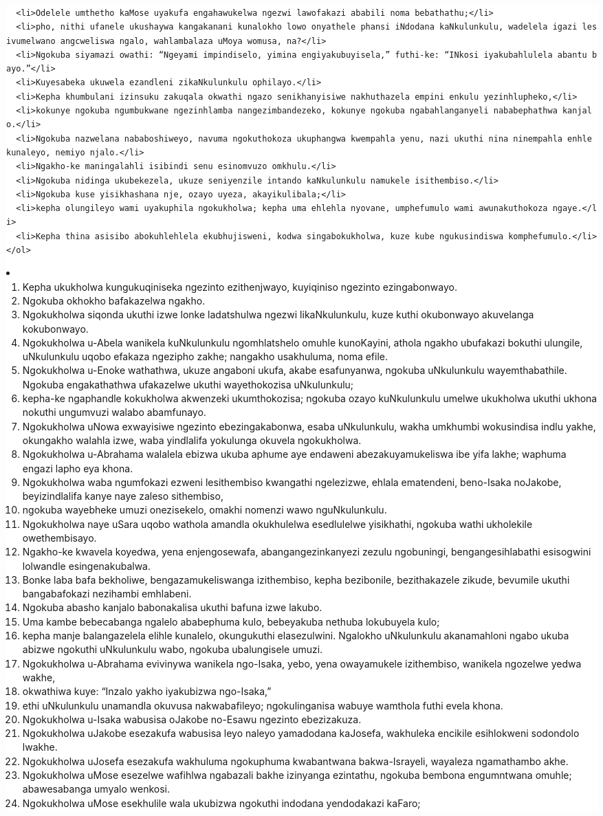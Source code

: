       <li>Odelele umthetho kaMose uyakufa engahawukelwa ngezwi lawofakazi ababili noma bebathathu;</li>
      <li>pho, nithi ufanele ukushaywa kangakanani kunalokho lowo onyathele phansi iNdodana kaNkulunkulu, wadelela igazi lesivumelwano angcweliswa ngalo, wahlambalaza uMoya womusa, na?</li>
      <li>Ngokuba siyamazi owathi: “Ngeyami impindiselo, yimina engiyakubuyisela,” futhi-ke: “INkosi iyakubahlulela abantu bayo.”</li>
      <li>Kuyesabeka ukuwela ezandleni zikaNkulunkulu ophilayo.</li>
      <li>Kepha khumbulani izinsuku zakuqala okwathi ngazo senikhanyisiwe nakhuthazela empini enkulu yezinhlupheko,</li>
      <li>kokunye ngokuba ngumbukwane ngezinhlamba nangezimbandezeko, kokunye ngokuba ngabahlanganyeli nababephathwa kanjalo.</li>
      <li>Ngokuba nazwelana nababoshiweyo, navuma ngokuthokoza ukuphangwa kwempahla yenu, nazi ukuthi nina ninempahla enhle kunaleyo, nemiyo njalo.</li>
      <li>Ngakho-ke maningalahli isibindi senu esinomvuzo omkhulu.</li>
      <li>Ngokuba nidinga ukubekezela, ukuze seniyenzile intando kaNkulunkulu namukele isithembiso.</li>
      <li>Ngokuba kuse yisikhashana nje, ozayo uyeza, akayikulibala;</li>
      <li>kepha olungileyo wami uyakuphila ngokukholwa; kepha uma ehlehla nyovane, umphefumulo wami awunakuthokoza ngaye.</li>
      <li>Kepha thina asisibo abokuhlehlela ekubhujisweni, kodwa singabokukholwa, kuze kube ngukusindiswa komphefumulo.</li>
    </ol>
  </li>
  <li>
    <ol>
      <li>Kepha ukukholwa kungukuqiniseka ngezinto ezithenjwayo, kuyiqiniso ngezinto ezingabonwayo.</li>
      <li>Ngokuba okhokho bafakazelwa ngakho.</li>
      <li>Ngokukholwa siqonda ukuthi izwe lonke ladatshulwa ngezwi likaNkulunkulu, kuze kuthi okubonwayo akuvelanga kokubonwayo.</li>
      <li>Ngokukholwa u-Abela wanikela kuNkulunkulu ngomhlatshelo omuhle kunoKayini, athola ngakho ubufakazi bokuthi ulungile, uNkulunkulu uqobo efakaza ngezipho zakhe; nangakho usakhuluma, noma efile.</li>
      <li>Ngokukholwa u-Enoke wathathwa, ukuze angaboni ukufa, akabe esafunyanwa, ngokuba uNkulunkulu wayemthabathile. Ngokuba engakathathwa ufakazelwe ukuthi wayethokozisa uNkulunkulu;</li>
      <li>kepha-ke ngaphandle kokukholwa akwenzeki ukumthokozisa; ngokuba ozayo kuNkulunkulu umelwe ukukholwa ukuthi ukhona nokuthi ungumvuzi walabo abamfunayo.</li>
      <li>Ngokukholwa uNowa exwayisiwe ngezinto ebezingakabonwa, esaba uNkulunkulu, wakha umkhumbi wokusindisa indlu yakhe, okungakho walahla izwe, waba yindlalifa yokulunga okuvela ngokukholwa.</li>
      <li>Ngokukholwa u-Abrahama walalela ebizwa ukuba aphume aye endaweni abezakuyamukeliswa ibe yifa lakhe; waphuma engazi lapho eya khona.</li>
      <li>Ngokukholwa waba ngumfokazi ezweni lesithembiso kwangathi ngelezizwe, ehlala ematendeni, beno-Isaka noJakobe, beyizindlalifa kanye naye zaleso sithembiso,</li>
      <li>ngokuba wayebheke umuzi onezisekelo, omakhi nomenzi wawo nguNkulunkulu.</li>
      <li>Ngokukholwa naye uSara uqobo wathola amandla okukhulelwa esedlulelwe yisikhathi, ngokuba wathi ukholekile owethembisayo.</li>
      <li>Ngakho-ke kwavela koyedwa, yena enjengosewafa, abangangezinkanyezi zezulu ngobuningi, bengangesihlabathi esisogwini lolwandle esingenakubalwa.</li>
      <li>Bonke laba bafa bekholiwe, bengazamukeliswanga izithembiso, kepha bezibonile, bezithakazele zikude, bevumile ukuthi bangabafokazi nezihambi emhlabeni.</li>
      <li>Ngokuba abasho kanjalo babonakalisa ukuthi bafuna izwe lakubo.</li>
      <li>Uma kambe bebecabanga ngalelo ababephuma kulo, bebeyakuba nethuba lokubuyela kulo;</li>
      <li>kepha manje balangazelela elihle kunalelo, okungukuthi elasezulwini. Ngalokho uNkulunkulu akanamahloni ngabo ukuba abizwe ngokuthi uNkulunkulu wabo, ngokuba ubalungisele umuzi.</li>
      <li>Ngokukholwa u-Abrahama evivinywa wanikela ngo-Isaka, yebo, yena owayamukele izithembiso, wanikela ngozelwe yedwa wakhe,</li>
      <li>okwathiwa kuye: “Inzalo yakho iyakubizwa ngo-Isaka,”</li>
      <li>ethi uNkulunkulu unamandla okuvusa nakwabafileyo; ngokulinganisa wabuye wamthola futhi evela khona.</li>
      <li>Ngokukholwa u-Isaka wabusisa oJakobe no-Esawu ngezinto ebezizakuza.</li>
      <li>Ngokukholwa uJakobe esezakufa wabusisa leyo naleyo yamadodana kaJosefa, wakhuleka encikile esihlokweni sodondolo lwakhe.</li>
      <li>Ngokukholwa uJosefa esezakufa wakhuluma ngokuphuma kwabantwana bakwa-Israyeli, wayaleza ngamathambo akhe.</li>
      <li>Ngokukholwa uMose esezelwe wafihlwa ngabazali bakhe izinyanga ezintathu, ngokuba bembona engumntwana omuhle; abawesabanga umyalo wenkosi.</li>
      <li>Ngokukholwa uMose esekhulile wala ukubizwa ngokuthi indodana yendodakazi kaFaro;</li>